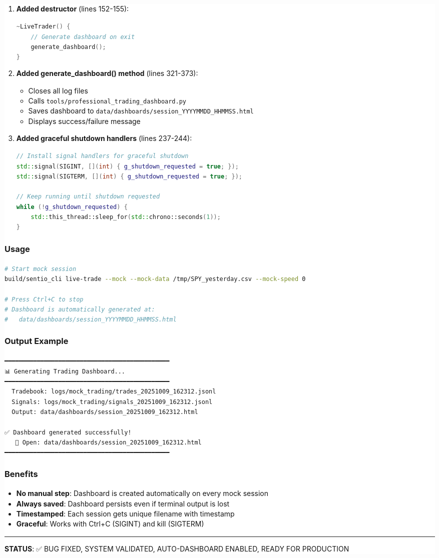 1. **Added destructor** (lines 152-155):
   ```cpp
   ~LiveTrader() {
       // Generate dashboard on exit
       generate_dashboard();
   }
   ```

2. **Added generate_dashboard() method** (lines 321-373):
   - Closes all log files
   - Calls `tools/professional_trading_dashboard.py`
   - Saves dashboard to `data/dashboards/session_YYYYMMDD_HHMMSS.html`
   - Displays success/failure message

3. **Added graceful shutdown handlers** (lines 237-244):
   ```cpp
   // Install signal handlers for graceful shutdown
   std::signal(SIGINT, [](int) { g_shutdown_requested = true; });
   std::signal(SIGTERM, [](int) { g_shutdown_requested = true; });

   // Keep running until shutdown requested
   while (!g_shutdown_requested) {
       std::this_thread::sleep_for(std::chrono::seconds(1));
   }
   ```

### Usage
```bash
# Start mock session
build/sentio_cli live-trade --mock --mock-data /tmp/SPY_yesterday.csv --mock-speed 0

# Press Ctrl+C to stop
# Dashboard is automatically generated at:
#   data/dashboards/session_YYYYMMDD_HHMMSS.html
```

### Output Example
```
━━━━━━━━━━━━━━━━━━━━━━━━━━━━━━━━━━━━━━━━━━━━━━
📊 Generating Trading Dashboard...
━━━━━━━━━━━━━━━━━━━━━━━━━━━━━━━━━━━━━━━━━━━━━━
  Tradebook: logs/mock_trading/trades_20251009_162312.jsonl
  Signals: logs/mock_trading/signals_20251009_162312.jsonl
  Output: data/dashboards/session_20251009_162312.html

✅ Dashboard generated successfully!
   📂 Open: data/dashboards/session_20251009_162312.html
━━━━━━━━━━━━━━━━━━━━━━━━━━━━━━━━━━━━━━━━━━━━━━
```

### Benefits
- **No manual step**: Dashboard is created automatically on every mock session
- **Always saved**: Dashboard persists even if terminal output is lost
- **Timestamped**: Each session gets unique filename with timestamp
- **Graceful**: Works with Ctrl+C (SIGINT) and kill (SIGTERM)

---

**STATUS**: ✅ BUG FIXED, SYSTEM VALIDATED, AUTO-DASHBOARD ENABLED, READY FOR PRODUCTION
